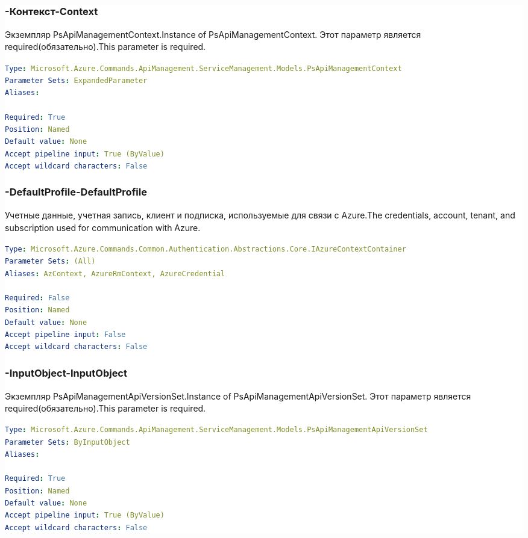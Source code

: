 ### <span data-ttu-id="21c60-117">-Контекст</span><span class="sxs-lookup"><span data-stu-id="21c60-117">-Context</span></span>
<span data-ttu-id="21c60-118">Экземпляр PsApiManagementContext.</span><span class="sxs-lookup"><span data-stu-id="21c60-118">Instance of PsApiManagementContext.</span></span>
<span data-ttu-id="21c60-119">Этот параметр является required(обязательно).</span><span class="sxs-lookup"><span data-stu-id="21c60-119">This parameter is required.</span></span>

```yaml
Type: Microsoft.Azure.Commands.ApiManagement.ServiceManagement.Models.PsApiManagementContext
Parameter Sets: ExpandedParameter
Aliases:

Required: True
Position: Named
Default value: None
Accept pipeline input: True (ByValue)
Accept wildcard characters: False
```

### <span data-ttu-id="21c60-120">-DefaultProfile</span><span class="sxs-lookup"><span data-stu-id="21c60-120">-DefaultProfile</span></span>
<span data-ttu-id="21c60-121">Учетные данные, учетная запись, клиент и подписка, используемые для связи с Azure.</span><span class="sxs-lookup"><span data-stu-id="21c60-121">The credentials, account, tenant, and subscription used for communication with Azure.</span></span>

```yaml
Type: Microsoft.Azure.Commands.Common.Authentication.Abstractions.Core.IAzureContextContainer
Parameter Sets: (All)
Aliases: AzContext, AzureRmContext, AzureCredential

Required: False
Position: Named
Default value: None
Accept pipeline input: False
Accept wildcard characters: False
```

### <span data-ttu-id="21c60-122">-InputObject</span><span class="sxs-lookup"><span data-stu-id="21c60-122">-InputObject</span></span>
<span data-ttu-id="21c60-123">Экземпляр PsApiManagementApiVersionSet.</span><span class="sxs-lookup"><span data-stu-id="21c60-123">Instance of PsApiManagementApiVersionSet.</span></span> <span data-ttu-id="21c60-124">Этот параметр является required(обязательно).</span><span class="sxs-lookup"><span data-stu-id="21c60-124">This parameter is required.</span></span>

```yaml
Type: Microsoft.Azure.Commands.ApiManagement.ServiceManagement.Models.PsApiManagementApiVersionSet
Parameter Sets: ByInputObject
Aliases:

Required: True
Position: Named
Default value: None
Accept pipeline input: True (ByValue)
Accept wildcard characters: False
```
